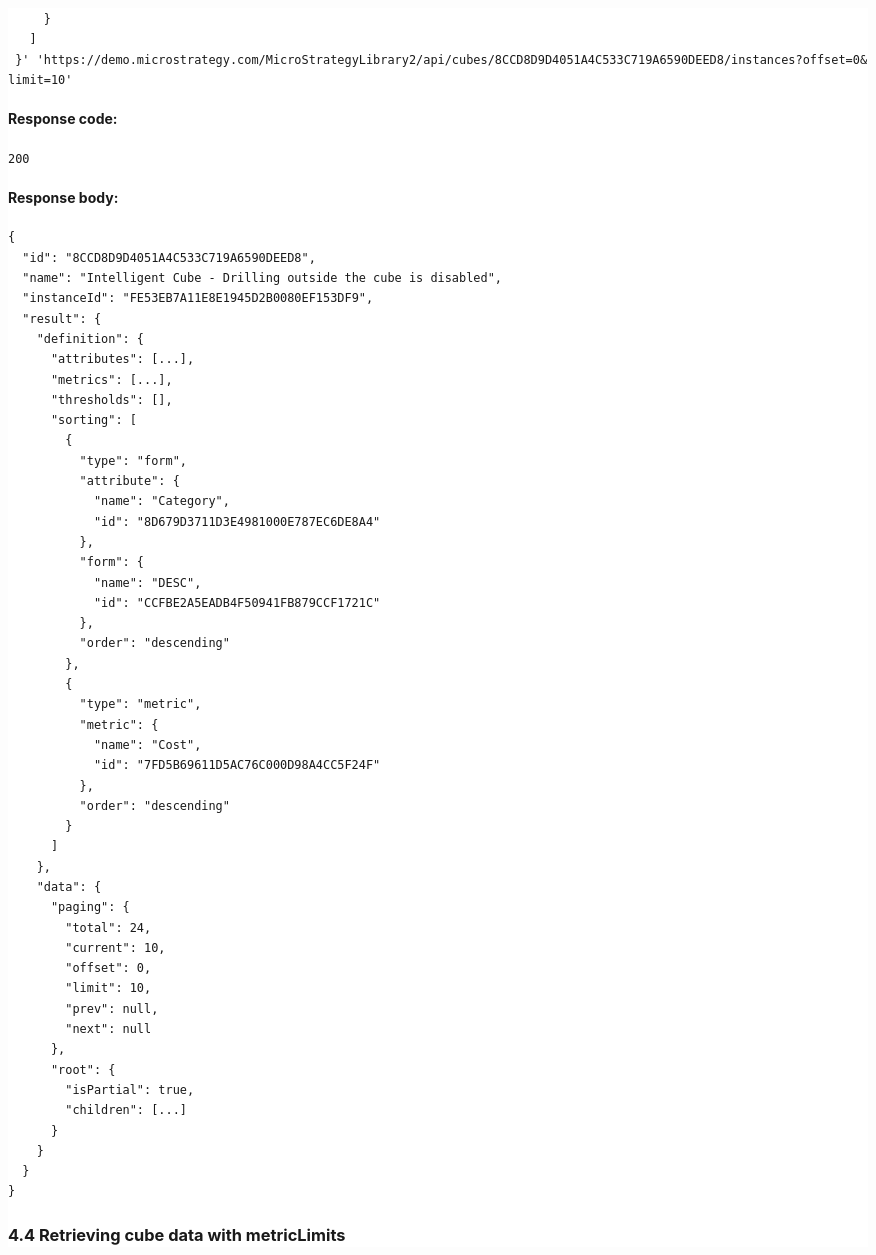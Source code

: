 ```
     } 
   ] 
 }' 'https://demo.microstrategy.com/MicroStrategyLibrary2/api/cubes/8CCD8D9D4051A4C533C719A6590DEED8/instances?offset=0&limit=10'
```
#### Response code:
```
200  
```
#### Response body:
```
{
  "id": "8CCD8D9D4051A4C533C719A6590DEED8",
  "name": "Intelligent Cube - Drilling outside the cube is disabled",
  "instanceId": "FE53EB7A11E8E1945D2B0080EF153DF9",
  "result": {
    "definition": {
      "attributes": [...],
      "metrics": [...],
      "thresholds": [],
      "sorting": [
        {
          "type": "form",
          "attribute": {
            "name": "Category",
            "id": "8D679D3711D3E4981000E787EC6DE8A4"
          },
          "form": {
            "name": "DESC",
            "id": "CCFBE2A5EADB4F50941FB879CCF1721C"
          },
          "order": "descending"
        },
        {
          "type": "metric",
          "metric": {
            "name": "Cost",
            "id": "7FD5B69611D5AC76C000D98A4CC5F24F"
          },
          "order": "descending"
        }
      ]
    },
    "data": {
      "paging": {
        "total": 24,
        "current": 10,
        "offset": 0,
        "limit": 10,
        "prev": null,
        "next": null
      },
      "root": {
        "isPartial": true,
        "children": [...]
      }
    }
  }
}
```
### 4.4 Retrieving cube data with metricLimits